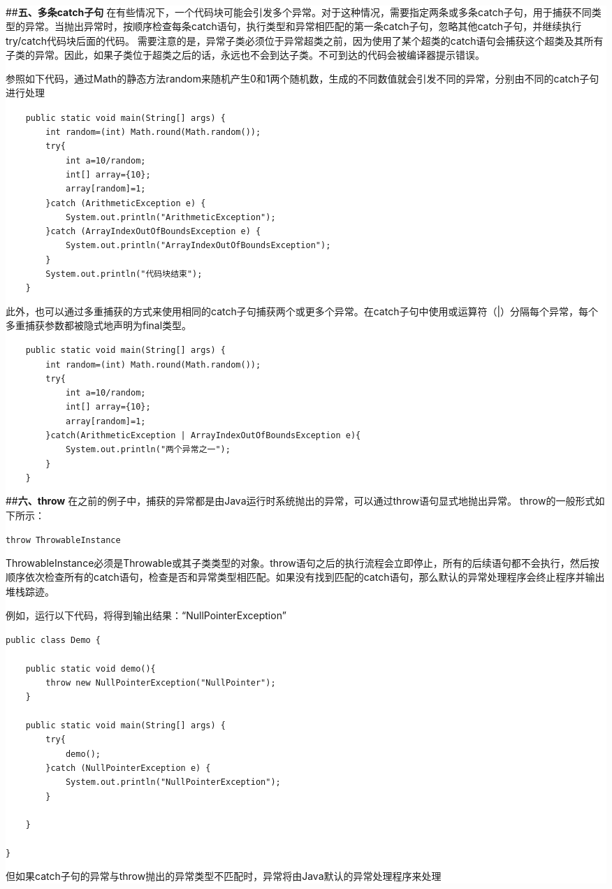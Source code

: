 
##**五、多条catch子句**
在有些情况下，一个代码块可能会引发多个异常。对于这种情况，需要指定两条或多条catch子句，用于捕获不同类型的异常。当抛出异常时，按顺序检查每条catch语句，执行类型和异常相匹配的第一条catch子句，忽略其他catch子句，并继续执行try/catch代码块后面的代码。
需要注意的是，异常子类必须位于异常超类之前，因为使用了某个超类的catch语句会捕获这个超类及其所有子类的异常。因此，如果子类位于超类之后的话，永远也不会到达子类。不可到达的代码会被编译器提示错误。

参照如下代码，通过Math的静态方法random来随机产生0和1两个随机数，生成的不同数值就会引发不同的异常，分别由不同的catch子句进行处理
```
	public static void main(String[] args) {	
		int random=(int) Math.round(Math.random());
		try{
			int a=10/random;
			int[] array={10};
			array[random]=1;
		}catch (ArithmeticException e) {
			System.out.println("ArithmeticException");
		}catch (ArrayIndexOutOfBoundsException e) {
			System.out.println("ArrayIndexOutOfBoundsException");
		}
		System.out.println("代码块结束");
	}
```

此外，也可以通过多重捕获的方式来使用相同的catch子句捕获两个或更多个异常。在catch子句中使用或运算符（|）分隔每个异常，每个多重捕获参数都被隐式地声明为final类型。

```
    public static void main(String[] args) {    
        int random=(int) Math.round(Math.random());
        try{
            int a=10/random;
            int[] array={10};
            array[random]=1;
        }catch(ArithmeticException | ArrayIndexOutOfBoundsException e){
        	System.out.println("两个异常之一");
        }
    }
```

##**六、throw**
在之前的例子中，捕获的异常都是由Java运行时系统抛出的异常，可以通过throw语句显式地抛出异常。
throw的一般形式如下所示：

```
throw ThrowableInstance
```
ThrowableInstance必须是Throwable或其子类类型的对象。throw语句之后的执行流程会立即停止，所有的后续语句都不会执行，然后按顺序依次检查所有的catch语句，检查是否和异常类型相匹配。如果没有找到匹配的catch语句，那么默认的异常处理程序会终止程序并输出堆栈踪迹。

例如，运行以下代码，将得到输出结果：“NullPointerException”
```
public class Demo {
	
	public static void demo(){
		throw new NullPointerException("NullPointer");
	}

	public static void main(String[] args) {
		try{
			demo();
		}catch (NullPointerException e) {
			System.out.println("NullPointerException");
		}
		
	}
	
}
```
但如果catch子句的异常与throw抛出的异常类型不匹配时，异常将由Java默认的异常处理程序来处理
